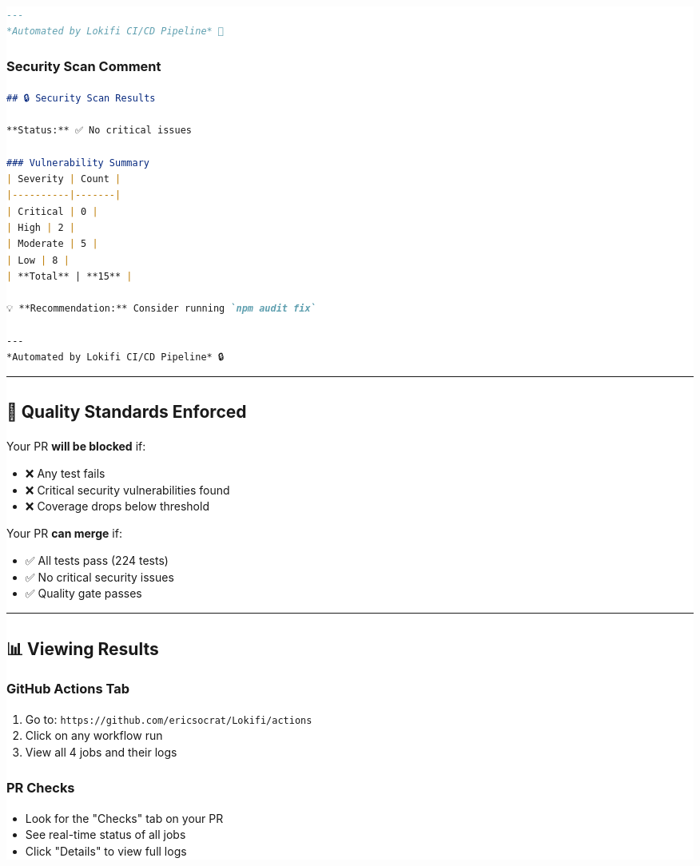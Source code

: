 ```markdown
---
*Automated by Lokifi CI/CD Pipeline* 🚀
```

### Security Scan Comment
```markdown
## 🔒 Security Scan Results

**Status:** ✅ No critical issues

### Vulnerability Summary
| Severity | Count |
|----------|-------|
| Critical | 0 |
| High | 2 |
| Moderate | 5 |
| Low | 8 |
| **Total** | **15** |

💡 **Recommendation:** Consider running `npm audit fix`

---
*Automated by Lokifi CI/CD Pipeline* 🔒
```

---

## 🎯 Quality Standards Enforced

Your PR **will be blocked** if:
- ❌ Any test fails
- ❌ Critical security vulnerabilities found
- ❌ Coverage drops below threshold

Your PR **can merge** if:
- ✅ All tests pass (224 tests)
- ✅ No critical security issues
- ✅ Quality gate passes

---

## 📊 Viewing Results

### GitHub Actions Tab
1. Go to: `https://github.com/ericsocrat/Lokifi/actions`
2. Click on any workflow run
3. View all 4 jobs and their logs

### PR Checks
- Look for the "Checks" tab on your PR
- See real-time status of all jobs
- Click "Details" to view full logs
